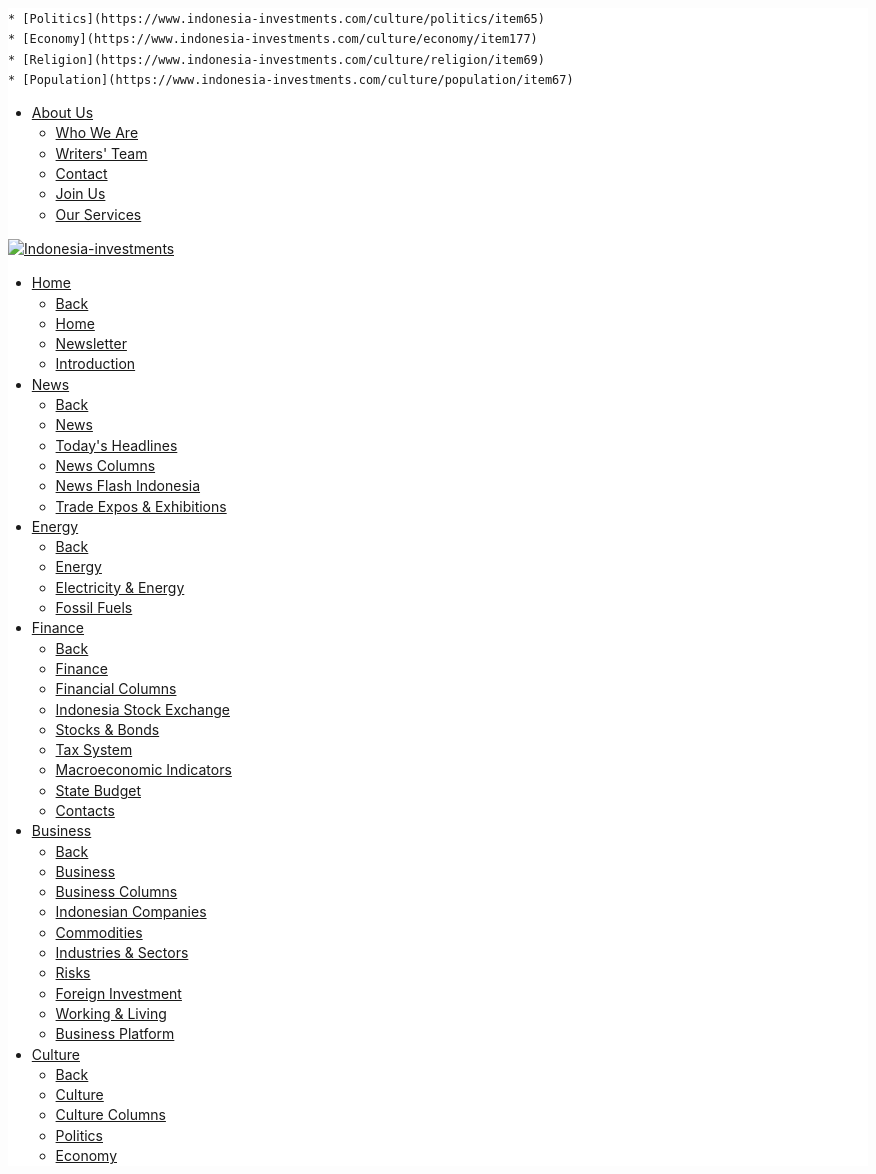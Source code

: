     * [Politics](https://www.indonesia-investments.com/culture/politics/item65)
    * [Economy](https://www.indonesia-investments.com/culture/economy/item177)
    * [Religion](https://www.indonesia-investments.com/culture/religion/item69)
    * [Population](https://www.indonesia-investments.com/culture/population/item67)
  * [About Us](https://www.indonesia-investments.com/about-us/item9)
    * [Who We Are](https://www.indonesia-investments.com/about-us/who-we-are/item113)
    * [Writers' Team](https://www.indonesia-investments.com/about-us/writers-team/item23)
    * [Contact](https://www.indonesia-investments.com/about-us/contact/item28)
    * [Join Us](https://www.indonesia-investments.com/about-us/join-us/item347)
    * [Our Services](https://www.indonesia-investments.com/about-us/our-services/item8658)


[ ![Indonesia-investments](https://cdn2.indonesia-investments.com/724b4cfa/images/logo_white.png) ](https://www.indonesia-investments.com) [](https://www.indonesia-investments.com/) [](https://www.indonesia-investments.com/)
  * [Home](https://www.indonesia-investments.com)
    * [Back](https://www.indonesia-investments.com/)
    * [Home](https://www.indonesia-investments.com)
    * [Newsletter](https://www.indonesia-investments.com/newsletter/item349)
    * [Introduction](https://www.indonesia-investments.com/introduction/item365)
  * [News](https://www.indonesia-investments.com/news/item4)
    * [Back](https://www.indonesia-investments.com/)
    * [News](https://www.indonesia-investments.com/news/item4)
    * [Today's Headlines](https://www.indonesia-investments.com/news/todays-headlines/item26)
    * [News Columns](https://www.indonesia-investments.com/news/news-columns/item25)
    * [News Flash Indonesia](https://www.indonesia-investments.com/news/breaking-news/item2353)
    * [Trade Expos & Exhibitions](https://www.indonesia-investments.com/news/trade-expos-exhibitions/item6055)
  * [Energy](https://www.indonesia-investments.com/energy/item5)
    * [Back](https://www.indonesia-investments.com/)
    * [Energy](https://www.indonesia-investments.com/energy/item5)
    * [Electricity & Energy](https://www.indonesia-investments.com/energy/electricity-energy/item9771)
    * [Fossil Fuels](https://www.indonesia-investments.com/energy/fossil-fuels/item9802)
  * [Finance](https://www.indonesia-investments.com/finance/item6)
    * [Back](https://www.indonesia-investments.com/)
    * [Finance](https://www.indonesia-investments.com/finance/item6)
    * [Financial Columns](https://www.indonesia-investments.com/finance/financial-columns/item10)
    * [Indonesia Stock Exchange ](https://www.indonesia-investments.com/finance/indonesia-stock-exchange/item168)
    * [Stocks & Bonds](https://www.indonesia-investments.com/finance/stocks-bonds/item13)
    * [Tax System](https://www.indonesia-investments.com/finance/tax-system/item277)
    * [Macroeconomic Indicators](https://www.indonesia-investments.com/finance/macroeconomic-indicators/item16)
    * [State Budget](https://www.indonesia-investments.com/finance/state-budget/item7464)
    * [Contacts](https://www.indonesia-investments.com/finance/contacts/item17)
  * [Business](https://www.indonesia-investments.com/business/item7)
    * [Back](https://www.indonesia-investments.com/)
    * [Business](https://www.indonesia-investments.com/business/item7)
    * [Business Columns](https://www.indonesia-investments.com/business/business-columns/item83)
    * [Indonesian Companies](https://www.indonesia-investments.com/business/indonesian-companies/item74)
    * [Commodities](https://www.indonesia-investments.com/business/commodities/item75)
    * [Industries & Sectors](https://www.indonesia-investments.com/business/industries-sectors/item6046)
    * [Risks](https://www.indonesia-investments.com/business/risks/item76)
    * [Foreign Investment](https://www.indonesia-investments.com/business/foreign-investment/item5738)
    * [Working & Living](https://www.indonesia-investments.com/business/working-living/item77)
    * [Business Platform](https://www.indonesia-investments.com/business/business-platform/item262)
  * [Culture](https://www.indonesia-investments.com/culture/item8)
    * [Back](https://www.indonesia-investments.com/)
    * [Culture](https://www.indonesia-investments.com/culture/item8)
    * [Culture Columns](https://www.indonesia-investments.com/culture/culture-columns/item85)
    * [Politics](https://www.indonesia-investments.com/culture/politics/item65)
    * [Economy](https://www.indonesia-investments.com/culture/economy/item177)